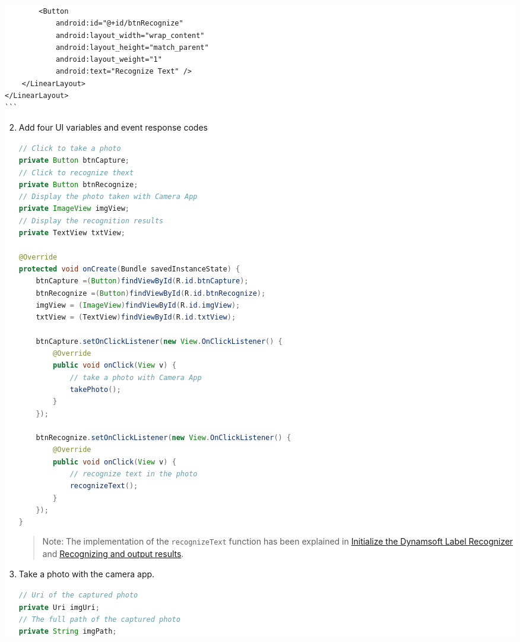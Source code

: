             <Button
                android:id="@+id/btnRecognize"
                android:layout_width="wrap_content"
                android:layout_height="match_parent"
                android:layout_weight="1"
                android:text="Recognize Text" />
        </LinearLayout>
    </LinearLayout>
    ```

2. Add four UI variables and event response codes

    ```java
    // Click to take a photo
    private Button btnCapture;
    // Click to recognize thext
    private Button btnRecognize;
    // Display the photo taken with Camera App
    private ImageView imgView;
    // Display the recognition results
    private TextView txtView;

    @Override
    protected void onCreate(Bundle savedInstanceState) {
        btnCapture =(Button)findViewById(R.id.btnCapture);
        btnRecognize =(Button)findViewById(R.id.btnRecognize);
        imgView = (ImageView)findViewById(R.id.imgView);
        txtView = (TextView)findViewById(R.id.txtView);

        btnCapture.setOnClickListener(new View.OnClickListener() {
            @Override
            public void onClick(View v) {
                // take a photo with Camera App
                takePhoto();
            }
        });

        btnRecognize.setOnClickListener(new View.OnClickListener() {
            @Override
            public void onClick(View v) {
                // recognize text in the photo
                recognizeText();
            }
        });
    }
    ```
    >Note: The implementation of the `recognizeText` function has been explained in [Initialize the Dynamsoft Label Recognizer](#initialize-the-dynamsoft-label-recognizer) and [Recognizing and output results](#recognizing-and-output-results).

3. Take a photo with the camera app.
    ```java
    // Uri of the captured photo
    private Uri imgUri;
    // The full path of the captured photo
    private String imgPath;
